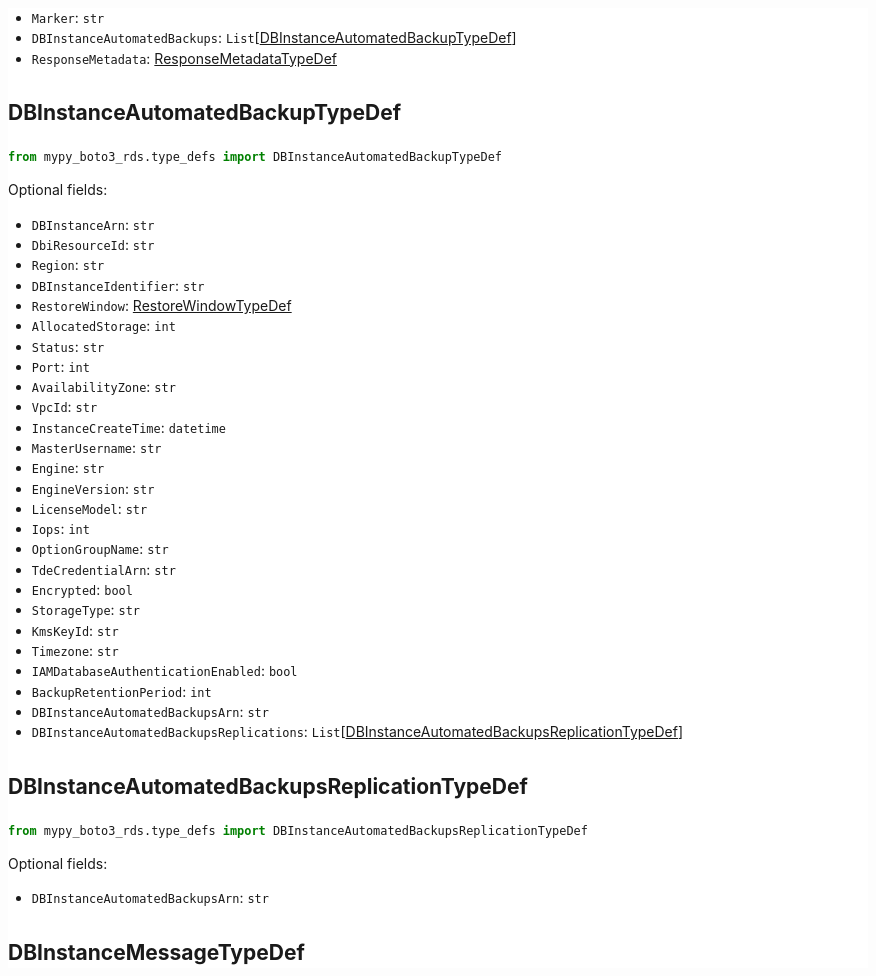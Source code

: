 - `Marker`: `str`
- `DBInstanceAutomatedBackups`:
  `List`\[[DBInstanceAutomatedBackupTypeDef](./type_defs.md#dbinstanceautomatedbackuptypedef)\]
- `ResponseMetadata`:
  [ResponseMetadataTypeDef](./type_defs.md#responsemetadatatypedef)

## DBInstanceAutomatedBackupTypeDef

```python
from mypy_boto3_rds.type_defs import DBInstanceAutomatedBackupTypeDef
```

Optional fields:

- `DBInstanceArn`: `str`
- `DbiResourceId`: `str`
- `Region`: `str`
- `DBInstanceIdentifier`: `str`
- `RestoreWindow`: [RestoreWindowTypeDef](./type_defs.md#restorewindowtypedef)
- `AllocatedStorage`: `int`
- `Status`: `str`
- `Port`: `int`
- `AvailabilityZone`: `str`
- `VpcId`: `str`
- `InstanceCreateTime`: `datetime`
- `MasterUsername`: `str`
- `Engine`: `str`
- `EngineVersion`: `str`
- `LicenseModel`: `str`
- `Iops`: `int`
- `OptionGroupName`: `str`
- `TdeCredentialArn`: `str`
- `Encrypted`: `bool`
- `StorageType`: `str`
- `KmsKeyId`: `str`
- `Timezone`: `str`
- `IAMDatabaseAuthenticationEnabled`: `bool`
- `BackupRetentionPeriod`: `int`
- `DBInstanceAutomatedBackupsArn`: `str`
- `DBInstanceAutomatedBackupsReplications`:
  `List`\[[DBInstanceAutomatedBackupsReplicationTypeDef](./type_defs.md#dbinstanceautomatedbackupsreplicationtypedef)\]

## DBInstanceAutomatedBackupsReplicationTypeDef

```python
from mypy_boto3_rds.type_defs import DBInstanceAutomatedBackupsReplicationTypeDef
```

Optional fields:

- `DBInstanceAutomatedBackupsArn`: `str`

## DBInstanceMessageTypeDef
